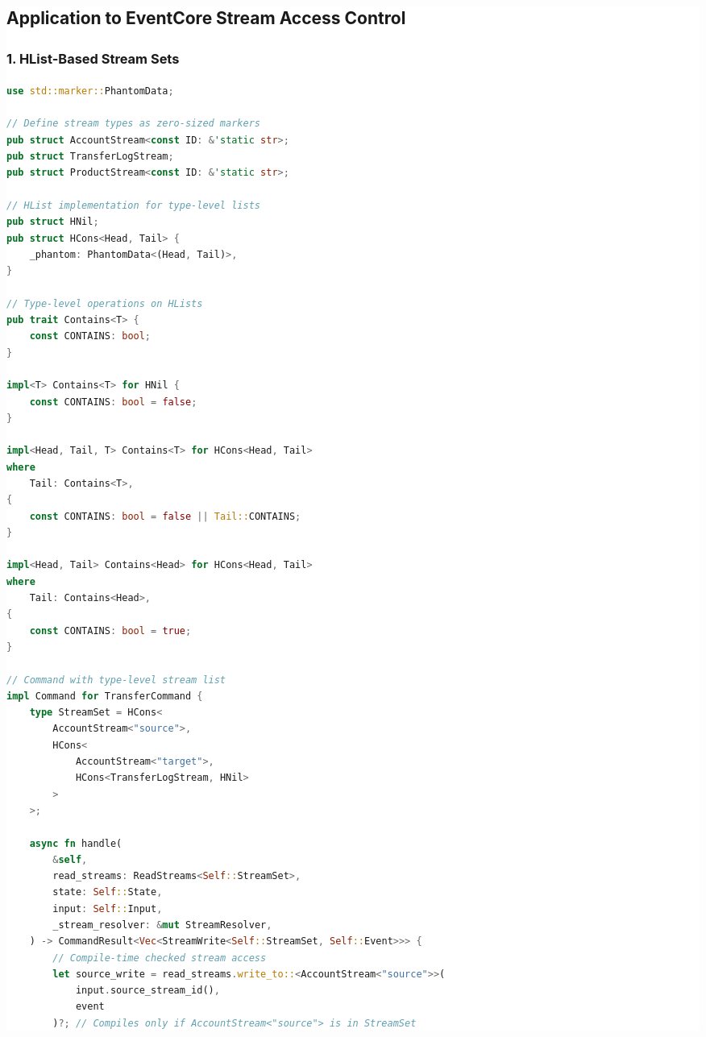 ## Application to EventCore Stream Access Control

### 1. HList-Based Stream Sets

```rust
use std::marker::PhantomData;

// Define stream types as zero-sized markers
pub struct AccountStream<const ID: &'static str>;
pub struct TransferLogStream;
pub struct ProductStream<const ID: &'static str>;

// HList implementation for type-level lists
pub struct HNil;
pub struct HCons<Head, Tail> {
    _phantom: PhantomData<(Head, Tail)>,
}

// Type-level operations on HLists
pub trait Contains<T> {
    const CONTAINS: bool;
}

impl<T> Contains<T> for HNil {
    const CONTAINS: bool = false;
}

impl<Head, Tail, T> Contains<T> for HCons<Head, Tail>
where
    Tail: Contains<T>,
{
    const CONTAINS: bool = false || Tail::CONTAINS;
}

impl<Head, Tail> Contains<Head> for HCons<Head, Tail>
where
    Tail: Contains<Head>,
{
    const CONTAINS: bool = true;
}

// Command with type-level stream list
impl Command for TransferCommand {
    type StreamSet = HCons<
        AccountStream<"source">,
        HCons<
            AccountStream<"target">,
            HCons<TransferLogStream, HNil>
        >
    >;
    
    async fn handle(
        &self,
        read_streams: ReadStreams<Self::StreamSet>,
        state: Self::State,
        input: Self::Input,
        _stream_resolver: &mut StreamResolver,
    ) -> CommandResult<Vec<StreamWrite<Self::StreamSet, Self::Event>>> {
        // Compile-time checked stream access
        let source_write = read_streams.write_to::<AccountStream<"source">>(
            input.source_stream_id(),
            event
        )?; // Compiles only if AccountStream<"source"> is in StreamSet
```